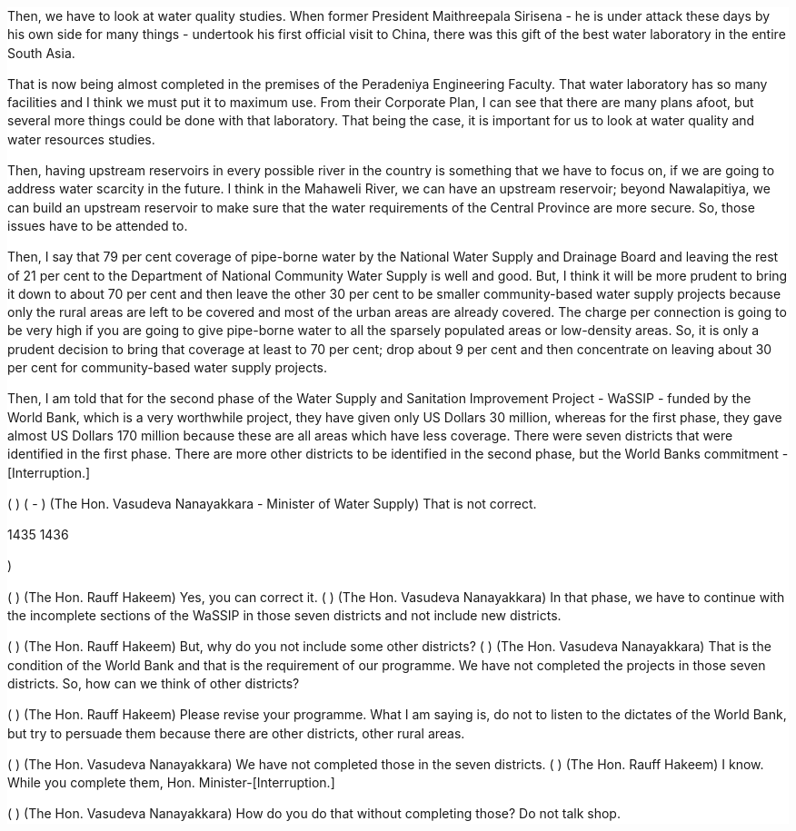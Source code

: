 Then, we have to look at water quality studies. When former President Maithreepala Sirisena - he is under attack these days by his own side for many things - undertook his first official visit to China, there was this gift of the best water laboratory in the entire South Asia.

That is now being almost completed in the premises of the Peradeniya Engineering Faculty. That water laboratory has so many facilities and I think we must put it to maximum use. From their Corporate Plan, I can see that there are many plans afoot, but several more things could be done with that laboratory. That being the case, it is important for us to look at water quality and water resources studies.

Then, having upstream reservoirs in every possible river in the country is something that we have to focus on, if we are going to address water scarcity in the future. I think in the Mahaweli River, we can have an upstream reservoir; beyond Nawalapitiya, we can build an upstream reservoir to make sure that the water requirements of the Central Province are more secure. So, those issues have to be attended to.

Then, I say that 79 per cent coverage of pipe-borne water by the National Water Supply and Drainage Board and leaving the rest of 21 per cent to the Department of National Community Water Supply is well and good. But, I think it will be more prudent to bring it down to about 70 per cent and then leave the other 30 per cent to be smaller community-based water supply projects because only the rural areas are left to be covered and most of the urban areas are already covered. The charge per connection is going to be very high if you are going to give pipe-borne water to all the sparsely populated areas or low-density areas. So, it is only a prudent decision to bring that coverage at least to 70 per cent; drop about 9 per cent and then concentrate on leaving about 30 per cent for community-based water supply projects.

Then, I am told that for the second phase of the Water Supply and Sanitation Improvement Project - WaSSIP - funded by the World Bank, which is a very worthwhile project, they have given only US Dollars 30 million, whereas for the first phase, they gave almost US Dollars 170 million because these are all areas which have less coverage. There were seven districts that were identified in the first phase. There are more other districts to be identified in the second phase, but the World Banks commitment - [Interruption.]

( ) ( - ) (The Hon. Vasudeva Nanayakkara - Minister of Water Supply) That is not correct.

1435 1436

)

( ) (The Hon. Rauff Hakeem) Yes, you can correct it. ( ) (The Hon. Vasudeva Nanayakkara) In that phase, we have to continue with the incomplete sections of the WaSSIP in those seven districts and not include new districts.

( ) (The Hon. Rauff Hakeem) But, why do you not include some other districts? ( ) (The Hon. Vasudeva Nanayakkara) That is the condition of the World Bank and that is the requirement of our programme. We have not completed the projects in those seven districts. So, how can we think of other districts?

( ) (The Hon. Rauff Hakeem) Please revise your programme. What I am saying is, do not to listen to the dictates of the World Bank, but try to persuade them because there are other districts, other rural areas.

( ) (The Hon. Vasudeva Nanayakkara) We have not completed those in the seven districts. ( ) (The Hon. Rauff Hakeem) I know. While you complete them, Hon. Minister-[Interruption.]

( ) (The Hon. Vasudeva Nanayakkara) How do you do that without completing those? Do not talk shop.
